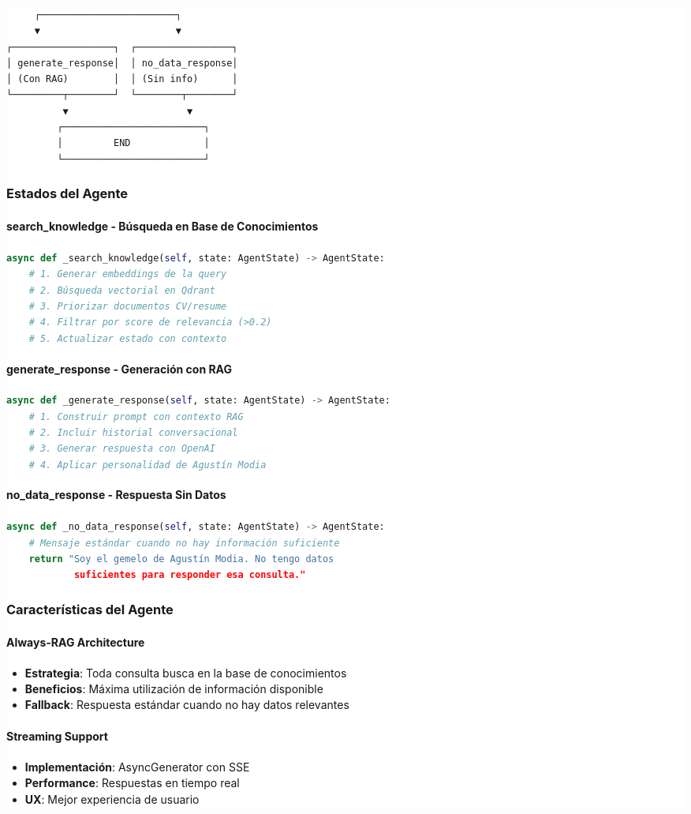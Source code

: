 ```
     ┌────────────────────────┐
     ▼                        ▼
┌──────────────────┐  ┌─────────────────┐
│ generate_response│  │ no_data_response│
│ (Con RAG)        │  │ (Sin info)      │
└─────────┬────────┘  └────────┬────────┘
          ▼                     ▼
         ┌─────────────────────────┐
         │         END             │
         └─────────────────────────┘
```

### Estados del Agente

#### **search_knowledge** - Búsqueda en Base de Conocimientos
```python
async def _search_knowledge(self, state: AgentState) -> AgentState:
    # 1. Generar embeddings de la query
    # 2. Búsqueda vectorial en Qdrant
    # 3. Priorizar documentos CV/resume
    # 4. Filtrar por score de relevancia (>0.2)
    # 5. Actualizar estado con contexto
```

#### **generate_response** - Generación con RAG
```python
async def _generate_response(self, state: AgentState) -> AgentState:
    # 1. Construir prompt con contexto RAG
    # 2. Incluir historial conversacional
    # 3. Generar respuesta con OpenAI
    # 4. Aplicar personalidad de Agustín Modia
```

#### **no_data_response** - Respuesta Sin Datos
```python
async def _no_data_response(self, state: AgentState) -> AgentState:
    # Mensaje estándar cuando no hay información suficiente
    return "Soy el gemelo de Agustín Modia. No tengo datos 
            suficientes para responder esa consulta."
```

### Características del Agente

#### **Always-RAG Architecture**
- **Estrategia**: Toda consulta busca en la base de conocimientos
- **Beneficios**: Máxima utilización de información disponible
- **Fallback**: Respuesta estándar cuando no hay datos relevantes

#### **Streaming Support**
- **Implementación**: AsyncGenerator con SSE
- **Performance**: Respuestas en tiempo real
- **UX**: Mejor experiencia de usuario
